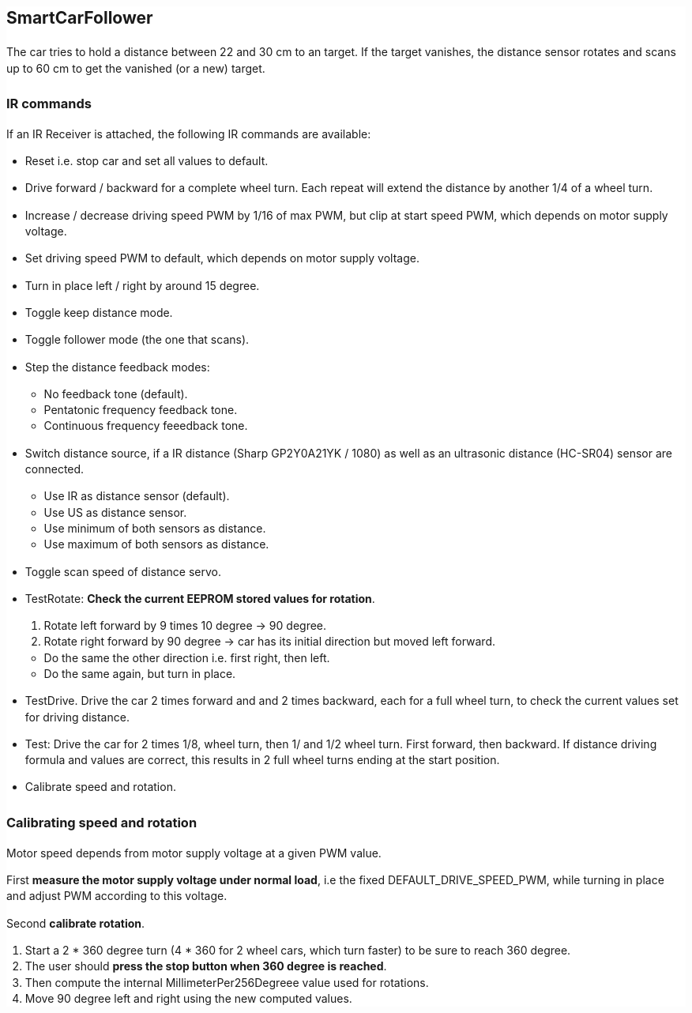 ## SmartCarFollower
The car tries to hold a distance between 22 and 30 cm to an target.
If the target vanishes, the distance sensor rotates and scans up to 60 cm to get the vanished (or a new) target.

### IR commands
If an IR Receiver is attached, the following IR commands are available:
- Reset i.e. stop car and set all values to default.
- Drive forward / backward for a complete wheel turn. Each repeat will extend the distance by another 1/4 of a wheel turn.
- Increase / decrease driving speed PWM by 1/16 of max PWM, but clip at start speed PWM, which depends on motor supply voltage.
- Set driving speed PWM to default, which depends on motor supply voltage.
- Turn in place left / right by around 15 degree.
- Toggle keep distance mode.
- Toggle follower mode (the one that scans).
- Step the distance feedback modes:
  - No feedback tone (default).
  - Pentatonic frequency feedback tone.
  - Continuous frequency feeedback tone.
- Switch distance source, if a IR distance (Sharp GP2Y0A21YK / 1080) as well as an ultrasonic distance (HC-SR04) sensor are connected.
  - Use IR as distance sensor (default).
  - Use US as distance sensor.
  - Use minimum of both sensors as distance.
  - Use maximum of both sensors as distance.
- Toggle scan speed of distance servo.

- TestRotate: **Check the current EEPROM stored values for rotation**.
  1. Rotate left forward by 9 times 10 degree -> 90 degree.
  2. Rotate right forward by 90 degree -> car has its initial direction but moved left forward.
  - Do the same the other direction i.e. first right, then left.
  - Do the same again, but turn in place.

- TestDrive. Drive the car 2 times forward and and 2 times backward, each for a full wheel turn, to check the current values set for driving distance.

- Test: Drive the car for 2 times 1/8, wheel turn, then 1/ and 1/2 wheel turn. First forward, then backward. If distance driving formula and values are correct, this results in 2 full wheel turns ending at the start position.

- Calibrate speed and rotation.

### Calibrating speed and rotation
Motor speed depends from motor supply voltage at a given PWM value.

First **measure the motor supply voltage under normal load**, i.e the fixed DEFAULT_DRIVE_SPEED_PWM,
while turning in place and adjust PWM according to this voltage.

Second **calibrate rotation**.<br/>
1. Start a 2 * 360 degree turn (4 * 360 for 2 wheel cars, which turn faster) to be sure to reach 360 degree.
2. The user should **press the stop button when 360 degree is reached**.
3. Then compute the internal MillimeterPer256Degreee value used for rotations.
4. Move 90 degree left and right using the new computed values.
